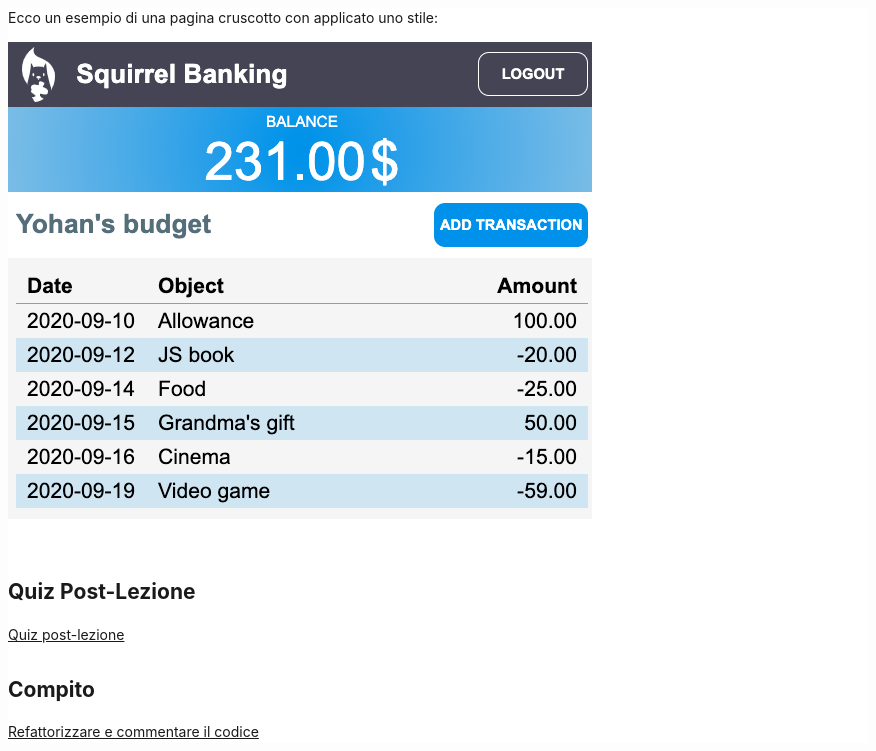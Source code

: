 Ecco un esempio di una pagina cruscotto con applicato uno stile:

![Videata di un risultato di esempio del cruscotto dopo l'applicazione dello stile](../../images/screen2.png)

## Quiz Post-Lezione

[Quiz post-lezione](https://calm-wave-0d1a32b03.1.azurestaticapps.net/quiz/46?loc=it)

## Compito

[Refattorizzare e commentare il codice](assignment.it.md)
